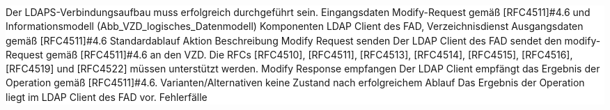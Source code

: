 </td><td colspan="2">
Der LDAPS-Verbindungsaufbau muss erfolgreich durchgeführt sein.

</td></tr><tr><td>
Eingangsdaten

</td><td colspan="2">
Modify-Request gemäß [RFC4511]#4.6 und Informationsmodell
(Abb_VZD_logisches_Datenmodell)

</td></tr><tr><td>
Komponenten

</td><td colspan="2">
LDAP Client des FAD, Verzeichnisdienst

</td></tr><tr><td>
Ausgangsdaten

</td><td colspan="2">
gemäß [RFC4511]#4.6

</td></tr><tr><td rowspan="3">
Standardablauf

</td><td>
Aktion

</td><td>
Beschreibung

</td></tr><tr><td>
Modify Request senden

</td><td>
Der LDAP Client des FAD sendet den modify-Request gemäß [RFC4511]#4.6 an den
VZD. Die RFCs [RFC4510], [RFC4511], [RFC4513], [RFC4514], [RFC4515], [RFC4516],
[RFC4519] und [RFC4522] müssen unterstützt werden.

</td></tr><tr><td>
Modify Response empfangen

</td><td>
Der LDAP Client empfängt das Ergebnis der Operation gemäß [RFC4511]#4.6.

</td></tr><tr><td>
Varianten/Alternativen

</td><td>
keine

</td><td>
</td></tr><tr><td>
Zustand nach erfolgreichem Ablauf

</td><td colspan="2">
Das Ergebnis der Operation liegt im LDAP Client des FAD vor.

</td></tr><tr><td>
Fehlerfälle
